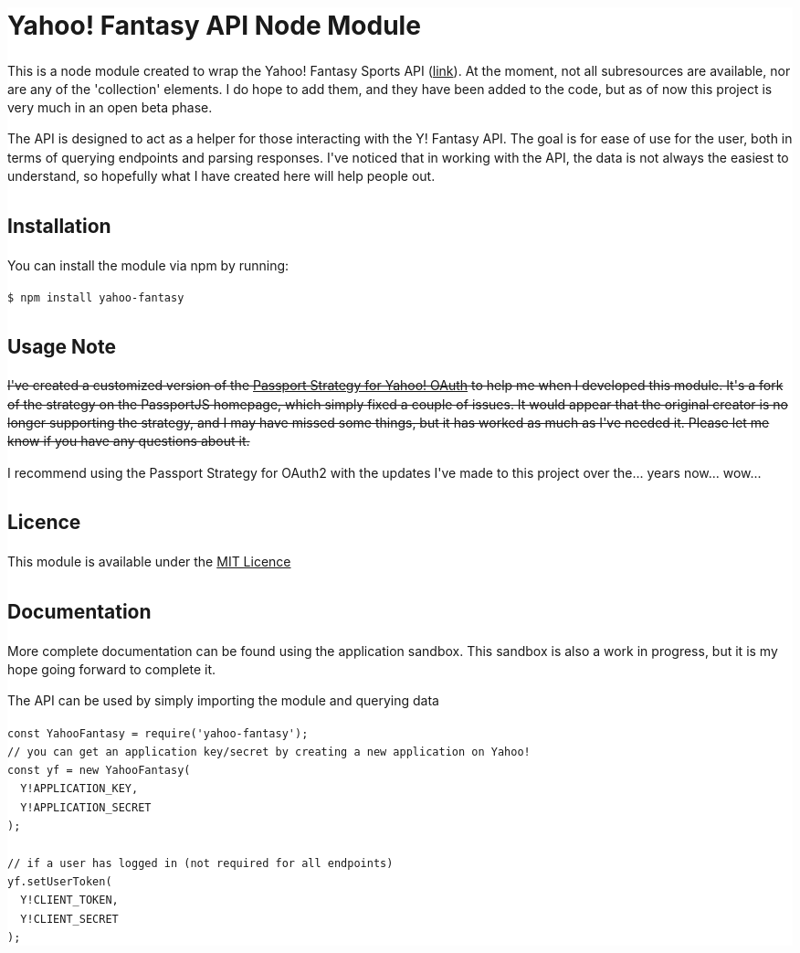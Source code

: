 # Yahoo! Fantasy API Node Module

This is a node module created to wrap the Yahoo! Fantasy Sports API ([link](https://developer.yahoo.com/fantasysports/guide/index.html)). At the moment, not all subresources are available, nor are any of the 'collection' elements. I do hope to add them, and they have been added to the code, but as of now this project is very much in an open beta phase.

The API is designed to act as a helper for those interacting with the Y! Fantasy API. The goal is for ease of use for the user, both in terms of querying endpoints and parsing responses. I've noticed that in working with the API, the data is not always the easiest to understand, so hopefully what I have created here will help people out.

## Installation

You can install the module via npm by running:

    $ npm install yahoo-fantasy

## Usage Note

<s>I've created a customized version of the [Passport Strategy for Yahoo! OAuth](https://github.com/whatadewitt/passport-yahoo-oauth) to help me when I developed this module. It's a fork of the strategy on the PassportJS homepage, which simply fixed a couple of issues. It would appear that the original creator is no longer supporting the strategy, and I may have missed some things, but it has worked as much as I've needed it. Please let me know if you have any questions about it.</s>

I recommend using the Passport Strategy for OAuth2 with the updates I've made to this project over the... years now... wow...

## Licence

This module is available under the [MIT Licence](http://opensource.org/licenses/MIT)

## Documentation

More complete documentation can be found using the application sandbox. This sandbox is also a work in progress, but it is my hope going forward to complete it.

The API can be used by simply importing the module and querying data

    const YahooFantasy = require('yahoo-fantasy');
    // you can get an application key/secret by creating a new application on Yahoo!
    const yf = new YahooFantasy(
      Y!APPLICATION_KEY,
      Y!APPLICATION_SECRET
    );

    // if a user has logged in (not required for all endpoints)
    yf.setUserToken(
      Y!CLIENT_TOKEN,
      Y!CLIENT_SECRET
    );
